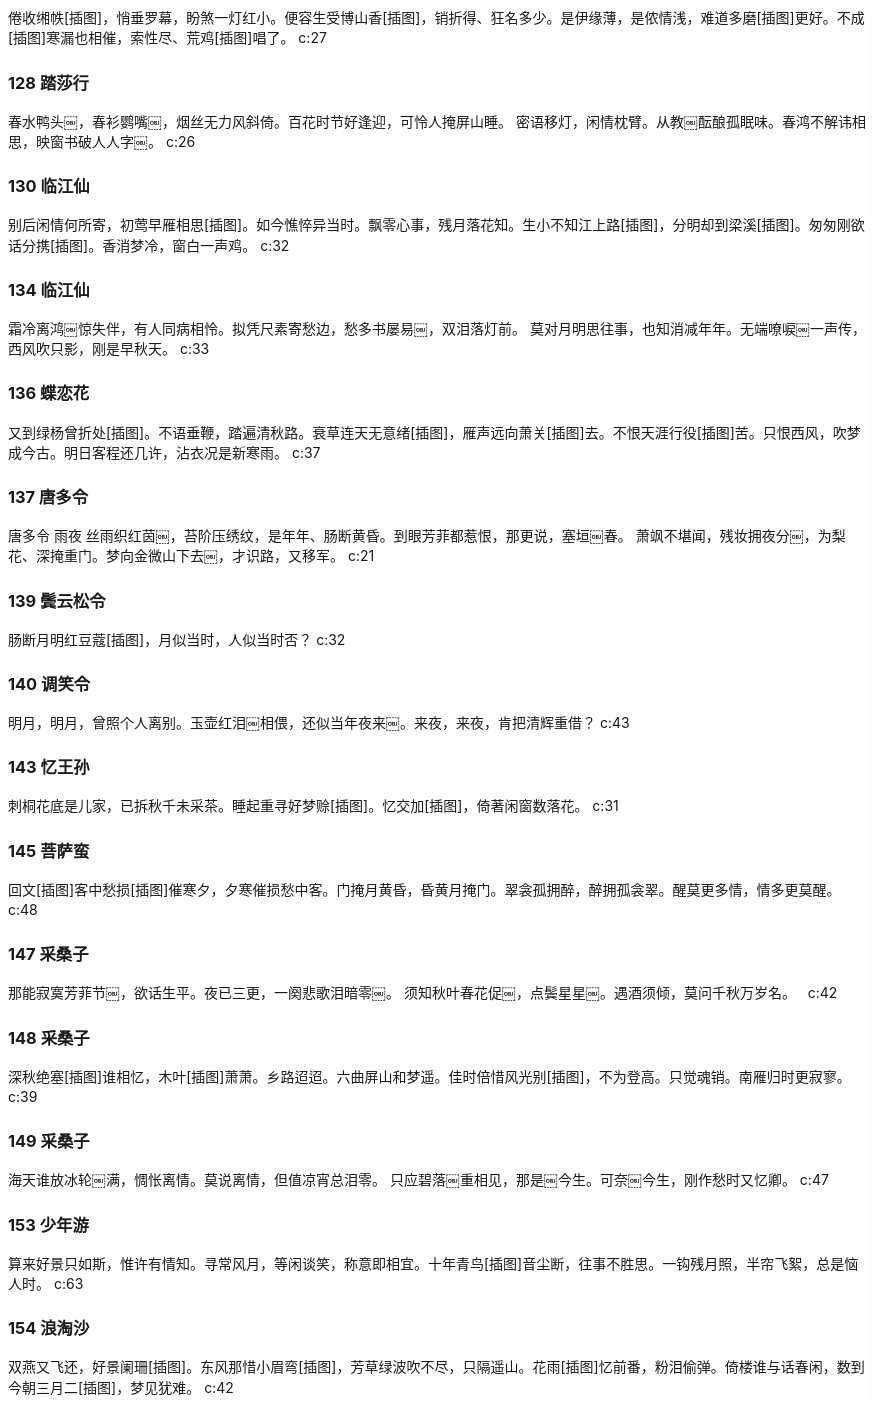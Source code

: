 倦收缃帙[插图]，悄垂罗幕，盼煞一灯红小。便容生受博山香[插图]，销折得、狂名多少。是伊缘薄，是侬情浅，难道多磨[插图]更好。不成[插图]寒漏也相催，索性尽、荒鸡[插图]唱了。 c:27

### 128 踏莎行

春水鸭头￼，春衫鹦嘴￼，烟丝无力风斜倚。百花时节好逢迎，可怜人掩屏山睡。
密语移灯，闲情枕臂。从教￼酝酿孤眠味。春鸿不解讳相思，映窗书破人人字￼。 c:26

### 130 临江仙

别后闲情何所寄，初莺早雁相思[插图]。如今憔悴异当时。飘零心事，残月落花知。生小不知江上路[插图]，分明却到梁溪[插图]。匆匆刚欲话分携[插图]。香消梦冷，窗白一声鸡。 c:32

### 134 临江仙

霜冷离鸿￼惊失伴，有人同病相怜。拟凭尺素寄愁边，愁多书屡易￼，双泪落灯前。
莫对月明思往事，也知消减年年。无端嘹唳￼一声传，西风吹只影，刚是早秋天。 c:33

### 136 蝶恋花

又到绿杨曾折处[插图]。不语垂鞭，踏遍清秋路。衰草连天无意绪[插图]，雁声远向萧关[插图]去。不恨天涯行役[插图]苦。只恨西风，吹梦成今古。明日客程还几许，沾衣况是新寒雨。 c:37

### 137 唐多令

唐多令
雨夜
丝雨织红茵￼，苔阶压绣纹，是年年、肠断黄昏。到眼芳菲都惹恨，那更说，塞垣￼春。
萧飒不堪闻，残妆拥夜分￼，为梨花、深掩重门。梦向金微山下去￼，才识路，又移军。 c:21

### 139 鬓云松令

肠断月明红豆蔻[插图]，月似当时，人似当时否？ c:32

### 140 调笑令

明月，明月，曾照个人离别。玉壶红泪￼相偎，还似当年夜来￼。来夜，来夜，肯把清辉重借？ c:43

### 143 忆王孙

刺桐花底是儿家，已拆秋千未采茶。睡起重寻好梦赊[插图]。忆交加[插图]，倚著闲窗数落花。 c:31

### 145 菩萨蛮

回文[插图]客中愁损[插图]催寒夕，夕寒催损愁中客。门掩月黄昏，昏黄月掩门。翠衾孤拥醉，醉拥孤衾翠。醒莫更多情，情多更莫醒。 c:48

### 147 采桑子

那能寂寞芳菲节￼，欲话生平。夜已三更，一阕悲歌泪暗零￼。
须知秋叶春花促￼，点鬓星星￼。遇酒须倾，莫问千秋万岁名。
 
 c:42

### 148 采桑子

深秋绝塞[插图]谁相忆，木叶[插图]萧萧。乡路迢迢。六曲屏山和梦遥。佳时倍惜风光别[插图]，不为登高。只觉魂销。南雁归时更寂寥。 c:39

### 149 采桑子

海天谁放冰轮￼满，惆怅离情。莫说离情，但值凉宵总泪零。
只应碧落￼重相见，那是￼今生。可奈￼今生，刚作愁时又忆卿。 c:47

### 153 少年游

算来好景只如斯，惟许有情知。寻常风月，等闲谈笑，称意即相宜。十年青鸟[插图]音尘断，往事不胜思。一钩残月照，半帘飞絮，总是恼人时。 c:63

### 154 浪淘沙

双燕又飞还，好景阑珊[插图]。东风那惜小眉弯[插图]，芳草绿波吹不尽，只隔遥山。花雨[插图]忆前番，粉泪偷弹。倚楼谁与话春闲，数到今朝三月二[插图]，梦见犹难。 c:42
